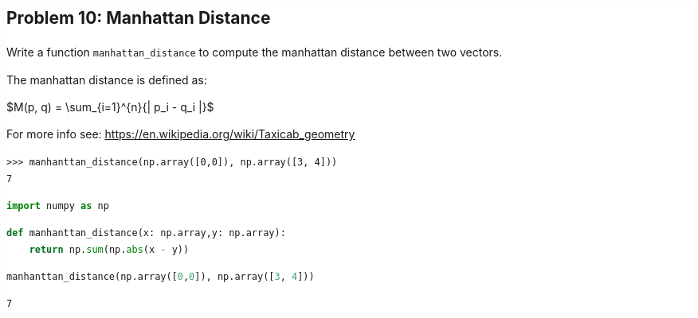 
```python

```

## Problem 10: Manhattan Distance

Write a function `manhattan_distance` to compute the manhattan distance between two vectors.

The manhattan distance is defined as:

$M(p, q) = \sum_{i=1}^{n}{| p_i - q_i |}$

For more info see: https://en.wikipedia.org/wiki/Taxicab_geometry

```
>>> manhanttan_distance(np.array([0,0]), np.array([3, 4]))
7
```


```python
import numpy as np
```


```python
def manhanttan_distance(x: np.array,y: np.array): 
    return np.sum(np.abs(x - y))
```


```python
manhanttan_distance(np.array([0,0]), np.array([3, 4]))
```




    7




```python

```


```python

```


[1]: https://raw.githubusercontent.com/anandology/isi-fcp/refs/heads/main/assignments/assignment-02.ipynb